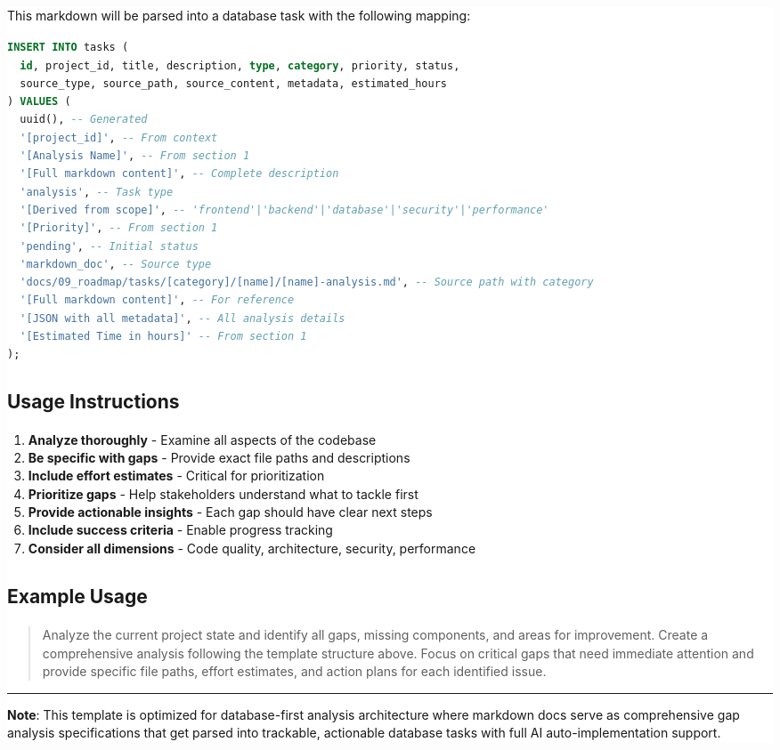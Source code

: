 This markdown will be parsed into a database task with the following mapping:

```sql
INSERT INTO tasks (
  id, project_id, title, description, type, category, priority, status,
  source_type, source_path, source_content, metadata, estimated_hours
) VALUES (
  uuid(), -- Generated
  '[project_id]', -- From context
  '[Analysis Name]', -- From section 1
  '[Full markdown content]', -- Complete description
  'analysis', -- Task type
  '[Derived from scope]', -- 'frontend'|'backend'|'database'|'security'|'performance'
  '[Priority]', -- From section 1
  'pending', -- Initial status
  'markdown_doc', -- Source type
  'docs/09_roadmap/tasks/[category]/[name]/[name]-analysis.md', -- Source path with category
  '[Full markdown content]', -- For reference
  '[JSON with all metadata]', -- All analysis details
  '[Estimated Time in hours]' -- From section 1
);
```

## Usage Instructions

1. **Analyze thoroughly** - Examine all aspects of the codebase
2. **Be specific with gaps** - Provide exact file paths and descriptions
3. **Include effort estimates** - Critical for prioritization
4. **Prioritize gaps** - Help stakeholders understand what to tackle first
5. **Provide actionable insights** - Each gap should have clear next steps
6. **Include success criteria** - Enable progress tracking
7. **Consider all dimensions** - Code quality, architecture, security, performance

## Example Usage

> Analyze the current project state and identify all gaps, missing components, and areas for improvement. Create a comprehensive analysis following the template structure above. Focus on critical gaps that need immediate attention and provide specific file paths, effort estimates, and action plans for each identified issue.

---

**Note**: This template is optimized for database-first analysis architecture where markdown docs serve as comprehensive gap analysis specifications that get parsed into trackable, actionable database tasks with full AI auto-implementation support. 